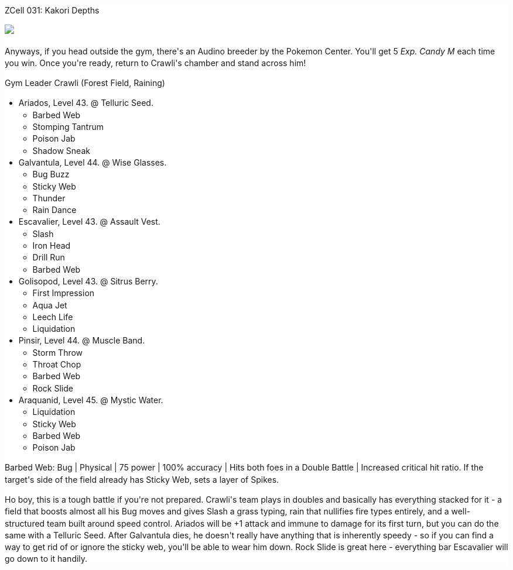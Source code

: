 ZCell 031: Kakori Depths

<img src="/assets/images/rejuv/image31.png"/>

Anyways, if you head outside the gym, there's an Audino breeder by the Pokemon Center. You'll get 5 *Exp. Candy M* each time you win. Once you're ready, return to Crawli's chamber and stand across him!

Gym Leader Crawli (Forest Field, Raining)
-   Ariados, Level 43. @ Telluric Seed.
    -   Barbed Web
    -   Stomping Tantrum
    -   Poison Jab
    -   Shadow Sneak
-   Galvantula, Level 44. @ Wise Glasses.
    -   Bug Buzz
    -   Sticky Web
    -   Thunder
    -   Rain Dance
-   Escavalier, Level 43. @ Assault Vest.
    -   Slash
    -   Iron Head
    -   Drill Run
    -   Barbed Web
-   Golisopod, Level 43. @ Sitrus Berry.
    -   First Impression
    -   Aqua Jet
    -   Leech Life
    -   Liquidation
-   Pinsir, Level 44. @ Muscle Band.
    -   Storm Throw
    -   Throat Chop
    -   Barbed Web
    -   Rock Slide
-   Araquanid, Level 45. @ Mystic Water.
    -   Liquidation
    -   Sticky Web
    -   Barbed Web
    -   Poison Jab

Barbed Web: Bug \| Physical \| 75 power \| 100% accuracy \| Hits both foes in a Double Battle \| Increased critical hit ratio. If the target's side of the field already has Sticky Web, sets a layer of Spikes.

Ho boy, this is a tough battle if you're not prepared. Crawli's team plays in doubles and basically has everything stacked for it - a field that boosts almost all his Bug moves and gives Slash a grass typing, rain that nullifies fire types entirely, and a well-structured team built around speed control. Ariados will be +1 attack and immune to damage for its first turn, but you can do the same with a Telluric Seed. After Galvantula dies, he doesn't really have anything that is inherently speedy - so if you can find a way to get rid of or ignore the sticky web, you'll be able to wear him down. Rock Slide is great here -
everything bar Escavalier will go down to it handily.
